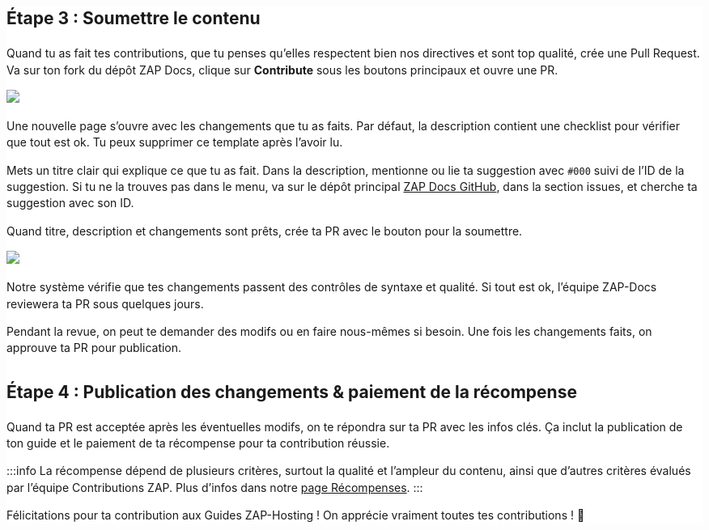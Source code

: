 ## Étape 3 : Soumettre le contenu

Quand tu as fait tes contributions, que tu penses qu’elles respectent bien nos directives et sont top qualité, crée une Pull Request. Va sur ton fork du dépôt ZAP Docs, clique sur **Contribute** sous les boutons principaux et ouvre une PR.

![](https://screensaver01.zap-hosting.com/index.php/s/GLjSno3Ltz3zFpZ/preview)

Une nouvelle page s’ouvre avec les changements que tu as faits. Par défaut, la description contient une checklist pour vérifier que tout est ok. Tu peux supprimer ce template après l’avoir lu.

Mets un titre clair qui explique ce que tu as fait. Dans la description, mentionne ou lie ta suggestion avec `#000` suivi de l’ID de la suggestion. Si tu ne la trouves pas dans le menu, va sur le dépôt principal [ZAP Docs GitHub](https://github.com/zaphosting/docs), dans la section issues, et cherche ta suggestion avec son ID.

Quand titre, description et changements sont prêts, crée ta PR avec le bouton pour la soumettre.

![](https://screensaver01.zap-hosting.com/index.php/s/mrGm5f2WMttYzFT/preview)

Notre système vérifie que tes changements passent des contrôles de syntaxe et qualité. Si tout est ok, l’équipe ZAP-Docs reviewera ta PR sous quelques jours.

Pendant la revue, on peut te demander des modifs ou en faire nous-mêmes si besoin. Une fois les changements faits, on approuve ta PR pour publication.

## Étape 4 : Publication des changements & paiement de la récompense

Quand ta PR est acceptée après les éventuelles modifs, on te répondra sur ta PR avec les infos clés. Ça inclut la publication de ton guide et le paiement de ta récompense pour ta contribution réussie.

:::info
La récompense dépend de plusieurs critères, surtout la qualité et l’ampleur du contenu, ainsi que d’autres critères évalués par l’équipe Contributions ZAP. Plus d’infos dans notre [page Récompenses](contribution-rewards.md).
:::

Félicitations pour ta contribution aux Guides ZAP-Hosting ! On apprécie vraiment toutes tes contributions ! 💚